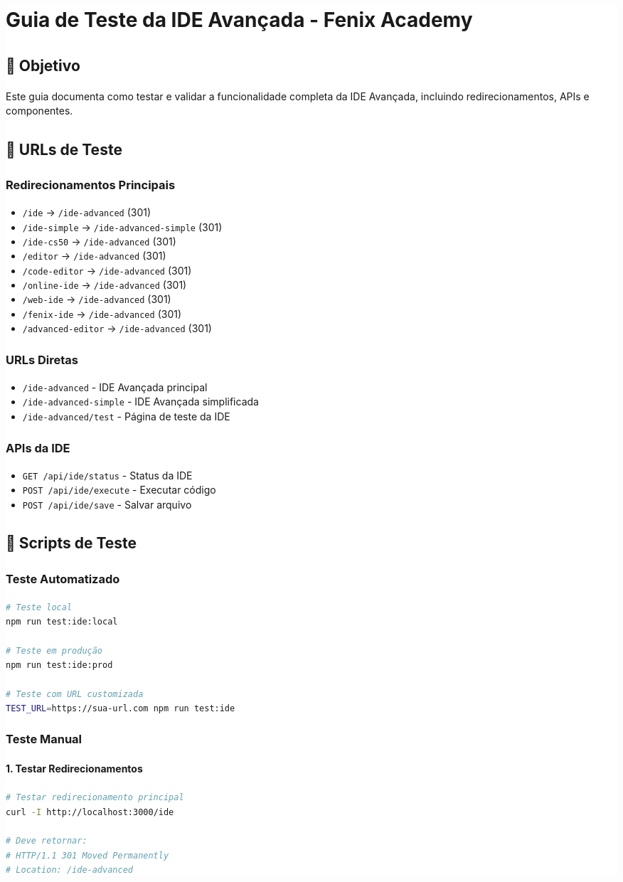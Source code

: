# Guia de Teste da IDE Avançada - Fenix Academy

## 🎯 Objetivo
Este guia documenta como testar e validar a funcionalidade completa da IDE Avançada, incluindo redirecionamentos, APIs e componentes.

## 🚀 URLs de Teste

### Redirecionamentos Principais
- `/ide` → `/ide-advanced` (301)
- `/ide-simple` → `/ide-advanced-simple` (301)
- `/ide-cs50` → `/ide-advanced` (301)
- `/editor` → `/ide-advanced` (301)
- `/code-editor` → `/ide-advanced` (301)
- `/online-ide` → `/ide-advanced` (301)
- `/web-ide` → `/ide-advanced` (301)
- `/fenix-ide` → `/ide-advanced` (301)
- `/advanced-editor` → `/ide-advanced` (301)

### URLs Diretas
- `/ide-advanced` - IDE Avançada principal
- `/ide-advanced-simple` - IDE Avançada simplificada
- `/ide-advanced/test` - Página de teste da IDE

### APIs da IDE
- `GET /api/ide/status` - Status da IDE
- `POST /api/ide/execute` - Executar código
- `POST /api/ide/save` - Salvar arquivo

## 🧪 Scripts de Teste

### Teste Automatizado
```bash
# Teste local
npm run test:ide:local

# Teste em produção
npm run test:ide:prod

# Teste com URL customizada
TEST_URL=https://sua-url.com npm run test:ide
```

### Teste Manual

#### 1. Testar Redirecionamentos
```bash
# Testar redirecionamento principal
curl -I http://localhost:3000/ide

# Deve retornar:
# HTTP/1.1 301 Moved Permanently
# Location: /ide-advanced
```
